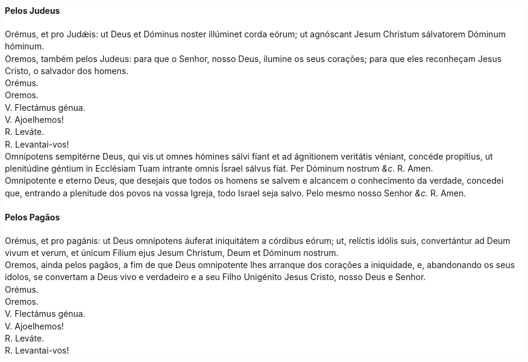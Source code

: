 <h4 class="text-center">Pelos Judeus</h4>
<div class="container-fluid">
<div class="row">
<div class="text-justify">
Orémus, et pro Judǽis: ut Deus et Dóminus noster illúminet corda eórum; ut agnóscant Jesum Christum sálvatorem Dóminum hóminum.
</div>
<div class="text-justify">
Oremos, também pelos Judeus: para que o Senhor, nosso Deus, ilumine os seus corações; para que eles reconheçam Jesus Cristo, o salvador dos homens.
</div>
<div class="text-danger text-center"> Orémus.</div>
<div class="text-danger text-center"> Oremos.</div>
<div class="text-justify">
V. Flectámus génua.
</div>
<div class="text-justify">
V. Ajoelhemos!
</div>
<div class="text-justify">
<span class="text-danger">R.</span> Leváte.
</div>
<div class="text-justify">
<span class="text-danger">R.</span> Levantai-vos!
</div>
<div class="text-justify">
Omnípotens sempitérne Deus, qui vis ut omnes hómines sálvi fíant et ad ágnitionem veritátis véniant, concéde propítius, ut plenitúdine géntium in Ecclésiam Tuam íntrante omnis Ísrael sálvus fíat. Per Dóminum nostrum <em>&c.</em> <span class="text-danger">R.</span> Amen.
</div>
<div class="text-justify">
Omnipotente e eterno Deus, que desejais que todos os homens se salvem e alcancem o conhecimento da verdade, concedei que, entrando a plenitude dos povos na vossa Igreja, todo Israel seja salvo. Pelo mesmo nosso Senhor <em>&c.</em> <span class="text-danger">R.</span> Amen.
</div>
</div>
</div>

<h4 class="text-center">Pelos Pagãos</h4>
<div class="container-fluid">
<div class="row">
<div class="text-justify">
Orémus, et pro pagánis: ut Deus omnípotens áuferat iniquitátem a córdibus eórum; ut, relíctis idólis suis, convertántur ad Deum vivum et verum, et únicum Fílium ejus Jesum Christum, Deum et Dóminum nostrum.
</div>
<div class="text-justify">
Oremos, ainda pelos pagãos, a fim de que Deus omnipotente lhes arranque dos corações a iniquidade, e, abandonando os seus ídolos, se convertam a Deus vivo e verdadeiro e a seu Filho Unigénito Jesus Cristo, nosso Deus e Senhor.
</div>
<div class="text-danger text-center"> Orémus.</div>
<div class="text-danger text-center"> Oremos.</div>
<div class="text-justify">
V. Flectámus génua.
</div>
<div class="text-justify">
V. Ajoelhemos!
</div>
<div class="text-justify">
<span class="text-danger">R.</span> Leváte.
</div>
<div class="text-justify">
<span class="text-danger">R.</span> Levantai-vos!